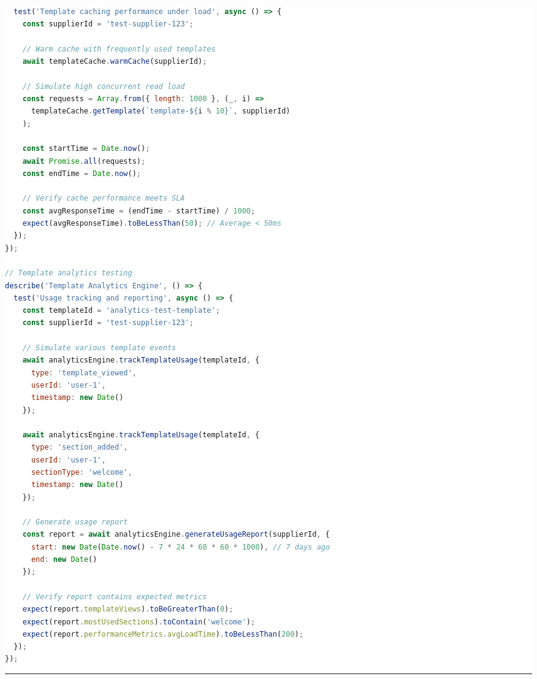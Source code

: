 ```javascript
  test('Template caching performance under load', async () => {
    const supplierId = 'test-supplier-123';
    
    // Warm cache with frequently used templates
    await templateCache.warmCache(supplierId);
    
    // Simulate high concurrent read load
    const requests = Array.from({ length: 1000 }, (_, i) => 
      templateCache.getTemplate(`template-${i % 10}`, supplierId)
    );
    
    const startTime = Date.now();
    await Promise.all(requests);
    const endTime = Date.now();
    
    // Verify cache performance meets SLA
    const avgResponseTime = (endTime - startTime) / 1000;
    expect(avgResponseTime).toBeLessThan(50); // Average < 50ms
  });
});

// Template analytics testing
describe('Template Analytics Engine', () => {
  test('Usage tracking and reporting', async () => {
    const templateId = 'analytics-test-template';
    const supplierId = 'test-supplier-123';
    
    // Simulate various template events
    await analyticsEngine.trackTemplateUsage(templateId, {
      type: 'template_viewed',
      userId: 'user-1',
      timestamp: new Date()
    });
    
    await analyticsEngine.trackTemplateUsage(templateId, {
      type: 'section_added',
      userId: 'user-1', 
      sectionType: 'welcome',
      timestamp: new Date()
    });
    
    // Generate usage report
    const report = await analyticsEngine.generateUsageReport(supplierId, {
      start: new Date(Date.now() - 7 * 24 * 60 * 60 * 1000), // 7 days ago
      end: new Date()
    });
    
    // Verify report contains expected metrics
    expect(report.templateViews).toBeGreaterThan(0);
    expect(report.mostUsedSections).toContain('welcome');
    expect(report.performanceMetrics.avgLoadTime).toBeLessThan(200);
  });
});
```

---